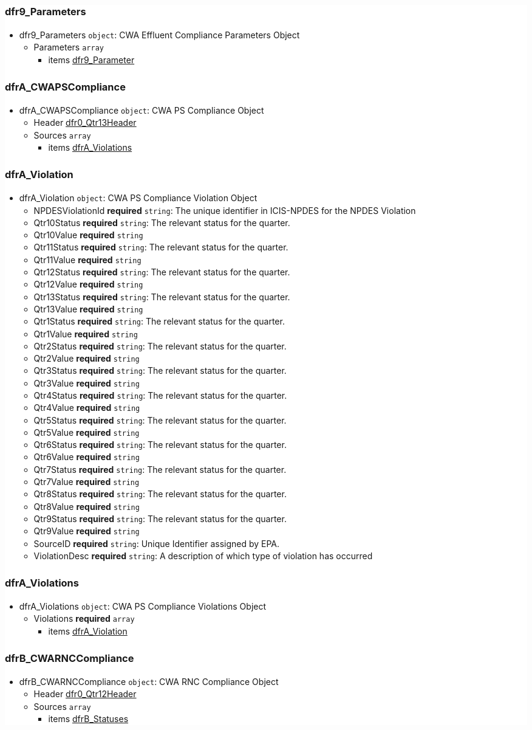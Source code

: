 ### dfr9_Parameters
* dfr9_Parameters `object`: CWA Effluent Compliance Parameters Object
  * Parameters `array`
    * items [dfr9_Parameter](#dfr9_parameter)

### dfrA_CWAPSCompliance
* dfrA_CWAPSCompliance `object`: CWA PS Compliance Object
  * Header [dfr0_Qtr13Header](#dfr0_qtr13header)
  * Sources `array`
    * items [dfrA_Violations](#dfra_violations)

### dfrA_Violation
* dfrA_Violation `object`: CWA PS Compliance Violation Object
  * NPDESViolationId **required** `string`: The unique identifier in ICIS-NPDES for the NPDES Violation
  * Qtr10Status **required** `string`: The relevant status for the quarter.
  * Qtr10Value **required** `string`
  * Qtr11Status **required** `string`: The relevant status for the quarter.
  * Qtr11Value **required** `string`
  * Qtr12Status **required** `string`: The relevant status for the quarter.
  * Qtr12Value **required** `string`
  * Qtr13Status **required** `string`: The relevant status for the quarter.
  * Qtr13Value **required** `string`
  * Qtr1Status **required** `string`: The relevant status for the quarter.
  * Qtr1Value **required** `string`
  * Qtr2Status **required** `string`: The relevant status for the quarter.
  * Qtr2Value **required** `string`
  * Qtr3Status **required** `string`: The relevant status for the quarter.
  * Qtr3Value **required** `string`
  * Qtr4Status **required** `string`: The relevant status for the quarter.
  * Qtr4Value **required** `string`
  * Qtr5Status **required** `string`: The relevant status for the quarter.
  * Qtr5Value **required** `string`
  * Qtr6Status **required** `string`: The relevant status for the quarter.
  * Qtr6Value **required** `string`
  * Qtr7Status **required** `string`: The relevant status for the quarter.
  * Qtr7Value **required** `string`
  * Qtr8Status **required** `string`: The relevant status for the quarter.
  * Qtr8Value **required** `string`
  * Qtr9Status **required** `string`: The relevant status for the quarter.
  * Qtr9Value **required** `string`
  * SourceID **required** `string`: Unique Identifier assigned by EPA.
  * ViolationDesc **required** `string`: A description of which type of violation has occurred

### dfrA_Violations
* dfrA_Violations `object`: CWA PS Compliance Violations Object
  * Violations **required** `array`
    * items [dfrA_Violation](#dfra_violation)

### dfrB_CWARNCCompliance
* dfrB_CWARNCCompliance `object`: CWA RNC Compliance Object
  * Header [dfr0_Qtr12Header](#dfr0_qtr12header)
  * Sources `array`
    * items [dfrB_Statuses](#dfrb_statuses)
